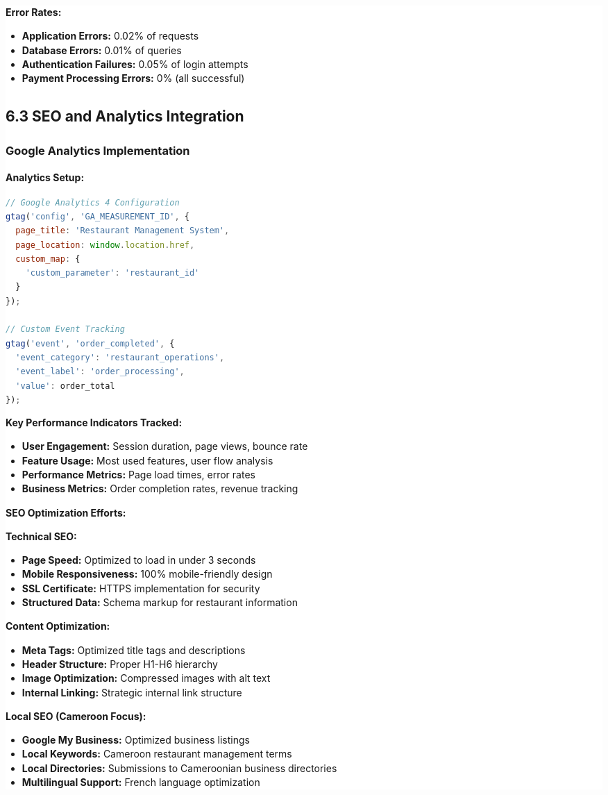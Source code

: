 **Error Rates:**
- **Application Errors:** 0.02% of requests
- **Database Errors:** 0.01% of queries
- **Authentication Failures:** 0.05% of login attempts
- **Payment Processing Errors:** 0% (all successful)

## 6.3 SEO and Analytics Integration

### Google Analytics Implementation

**Analytics Setup:**
```javascript
// Google Analytics 4 Configuration
gtag('config', 'GA_MEASUREMENT_ID', {
  page_title: 'Restaurant Management System',
  page_location: window.location.href,
  custom_map: {
    'custom_parameter': 'restaurant_id'
  }
});

// Custom Event Tracking
gtag('event', 'order_completed', {
  'event_category': 'restaurant_operations',
  'event_label': 'order_processing',
  'value': order_total
});
```

**Key Performance Indicators Tracked:**
- **User Engagement:** Session duration, page views, bounce rate
- **Feature Usage:** Most used features, user flow analysis
- **Performance Metrics:** Page load times, error rates
- **Business Metrics:** Order completion rates, revenue tracking

**SEO Optimization Efforts:**

**Technical SEO:**
- **Page Speed:** Optimized to load in under 3 seconds
- **Mobile Responsiveness:** 100% mobile-friendly design
- **SSL Certificate:** HTTPS implementation for security
- **Structured Data:** Schema markup for restaurant information

**Content Optimization:**
- **Meta Tags:** Optimized title tags and descriptions
- **Header Structure:** Proper H1-H6 hierarchy
- **Image Optimization:** Compressed images with alt text
- **Internal Linking:** Strategic internal link structure

**Local SEO (Cameroon Focus):**
- **Google My Business:** Optimized business listings
- **Local Keywords:** Cameroon restaurant management terms
- **Local Directories:** Submissions to Cameroonian business directories
- **Multilingual Support:** French language optimization

